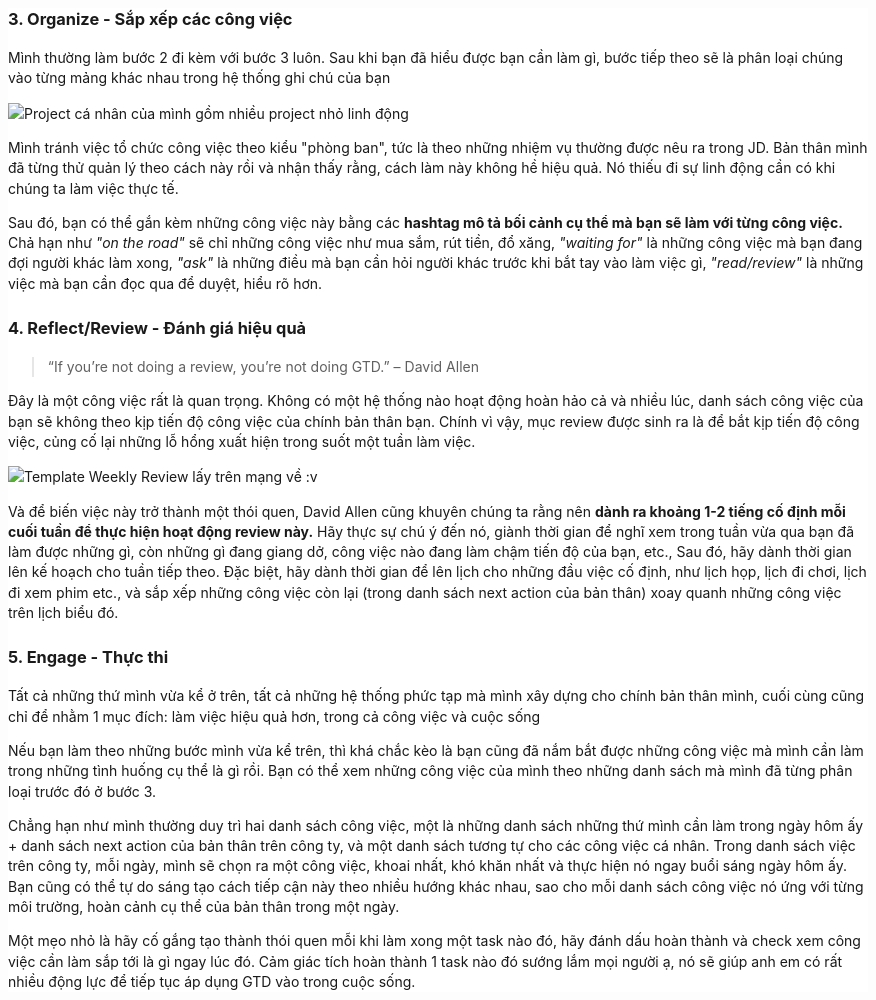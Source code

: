 ### 3\. Organize - Sắp xếp các công việc

Mình thường làm bước 2 đi kèm với bước 3 luôn. Sau khi bạn đã hiểu được bạn cần làm gì, bước tiếp theo sẽ là phân loại chúng vào từng mảng khác nhau trong hệ thống ghi chú của bạn

![](https://images.spiderum.com/sp-images/5238fe80c5ed11eba4cbd75b6e7eed1e.png)Project cá nhân của mình gồm nhiều project nhỏ linh động

Mình tránh việc tổ chức công việc theo kiểu "phòng ban", tức là theo những nhiệm vụ thường được nêu ra trong JD. Bản thân mình đã từng thử quản lý theo cách này rồi và nhận thấy rằng, cách làm này không hề hiệu quả. Nó thiếu đi sự linh động cần có khi chúng ta làm việc thực tế.

Sau đó, bạn có thể gắn kèm những công việc này bằng các **hashtag mô tả bối cảnh cụ thể mà bạn sẽ làm với từng công việc.** Chả hạn như _"on the road"_ sẽ chỉ những công việc như mua sắm, rút tiền, đổ xăng, _"waiting for"_ là những công việc mà bạn đang đợi người khác làm xong, _"ask"_ là những điều mà bạn cần hỏi người khác trước khi bắt tay vào làm việc gì, _"read/review"_ là những việc mà bạn cần đọc qua để duyệt, hiểu rõ hơn.

### 4\. Reflect/Review - Đánh giá hiệu quả

> “If you’re not doing a review, you’re not doing GTD.” – David Allen

Đây là một công việc rất là quan trọng. Không có một hệ thống nào hoạt động hoàn hảo cả và nhiều lúc, danh sách công việc của bạn sẽ không theo kịp tiến độ công việc của chính bản thân bạn. Chính vì vậy, mục review được sinh ra là để bắt kịp tiến độ công việc, củng cố lại những lỗ hổng xuất hiện trong suốt một tuần làm việc.

![](https://images.spiderum.com/sp-images/9c9d7d20c5ed11ebbd6a17dca90bb86d.png)Template Weekly Review lấy trên mạng về :v

Và để biến việc này trở thành một thói quen, David Allen cũng khuyên chúng ta rằng nên **dành ra khoảng 1-2 tiếng cố định mỗi cuối tuần để thực hiện hoạt động review này.** Hãy thực sự chú ý đến nó, giành thời gian để nghĩ xem trong tuần vừa qua bạn đã làm được những gì, còn những gì đang giang dở, công việc nào đang làm chậm tiến độ của bạn, etc., Sau đó, hãy dành thời gian lên kế hoạch cho tuần tiếp theo. Đặc biệt, hãy dành thời gian để lên lịch cho những đầu việc cố định, như lịch họp, lịch đi chơi, lịch đi xem phim etc., và sắp xếp những công việc còn lại (trong danh sách next action của bản thân) xoay quanh những công việc trên lịch biểu đó.

### 5\. Engage - Thực thi

Tất cả những thứ mình vừa kể ở trên, tất cả những hệ thống phức tạp mà mình xây dựng cho chính bản thân mình, cuối cùng cũng chỉ để nhằm 1 mục đích: làm việc hiệu quả hơn, trong cả công việc và cuộc sống

Nếu bạn làm theo những bước mình vừa kể trên, thì khá chắc kèo là bạn cũng đã nắm bắt được những công việc mà mình cần làm trong những tình huống cụ thể là gì rồi. Bạn có thể xem những công việc của mình theo những danh sách mà mình đã từng phân loại trước đó ở bước 3.

Chẳng hạn như mình thường duy trì hai danh sách công việc, một là những danh sách những thứ mình cần làm trong ngày hôm ấy + danh sách next action của bản thân trên công ty, và một danh sách tương tự cho các công việc cá nhân. Trong danh sách việc trên công ty, mỗi ngày, mình sẽ chọn ra một công việc, khoai nhất, khó khăn nhất và thực hiện nó ngay buổi sáng ngày hôm ấy. Bạn cũng có thể tự do sáng tạo cách tiếp cận này theo nhiều hướng khác nhau, sao cho mỗi danh sách công việc nó ứng với từng môi trường, hoàn cảnh cụ thể của bản thân trong một ngày.

Một mẹo nhỏ là hãy cố gắng tạo thành thói quen mỗi khi làm xong một task nào đó, hãy đánh dấu hoàn thành và check xem công việc cần làm sắp tới là gì ngay lúc đó. Cảm giác tích hoàn thành 1 task nào đó sướng lắm mọi người ạ, nó sẽ giúp anh em có rất nhiều động lực để tiếp tục áp dụng GTD vào trong cuộc sống.
